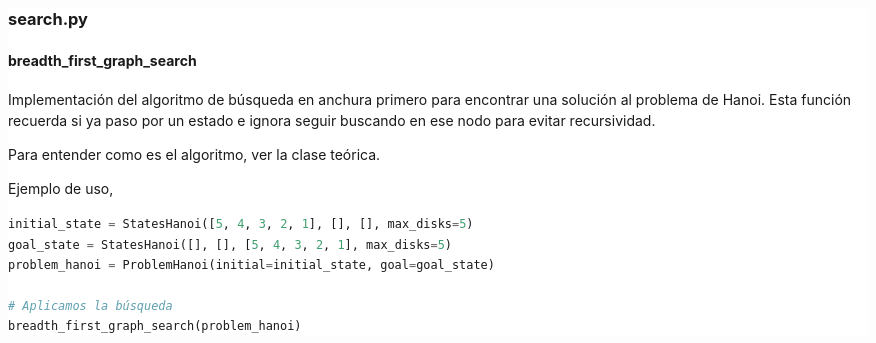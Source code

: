 ### search.py
#### breadth_first_graph_search

Implementación del algoritmo de búsqueda en anchura primero para encontrar una solución al problema de Hanoi. Esta 
función recuerda si ya paso por un estado e ignora seguir buscando en ese nodo para evitar recursividad.

Para entender como es el algoritmo, ver la clase teórica.

Ejemplo de uso,

```Python
initial_state = StatesHanoi([5, 4, 3, 2, 1], [], [], max_disks=5)
goal_state = StatesHanoi([], [], [5, 4, 3, 2, 1], max_disks=5)
problem_hanoi = ProblemHanoi(initial=initial_state, goal=goal_state)

# Aplicamos la búsqueda
breadth_first_graph_search(problem_hanoi)
```
